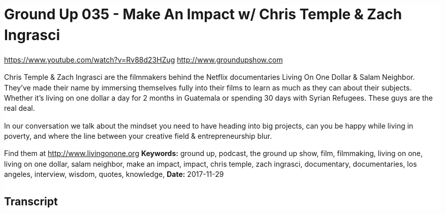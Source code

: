 # Ground Up 035 - Make An Impact w/ Chris Temple & Zach Ingrasci
https://www.youtube.com/watch?v=Rv88d23HZug
http://www.groundupshow.com

Chris Temple & Zach Ingrasci are the filmmakers behind the Netflix documentaries Living On One Dollar & Salam Neighbor. They’ve made their name by immersing themselves fully into their films to learn as much as they can about their subjects. Whether it’s living on one dollar a day for 2 months in Guatemala or spending 30 days with Syrian Refugees. These guys are the real deal.

In our conversation we talk about the mindset you need to have heading into big projects, can you be happy while living in poverty, and where the line between your creative field & entrepreneurship blur.

Find them at http://www.livingonone.org
**Keywords:** ground up, podcast, the ground up show, film, filmmaking, living on one, living on one dollar, salam neighbor, make an impact, impact, chris temple, zach ingrasci, documentary, documentaries, los angeles, interview, wisdom, quotes, knowledge, 
**Date:** 2017-11-29

## Transcript